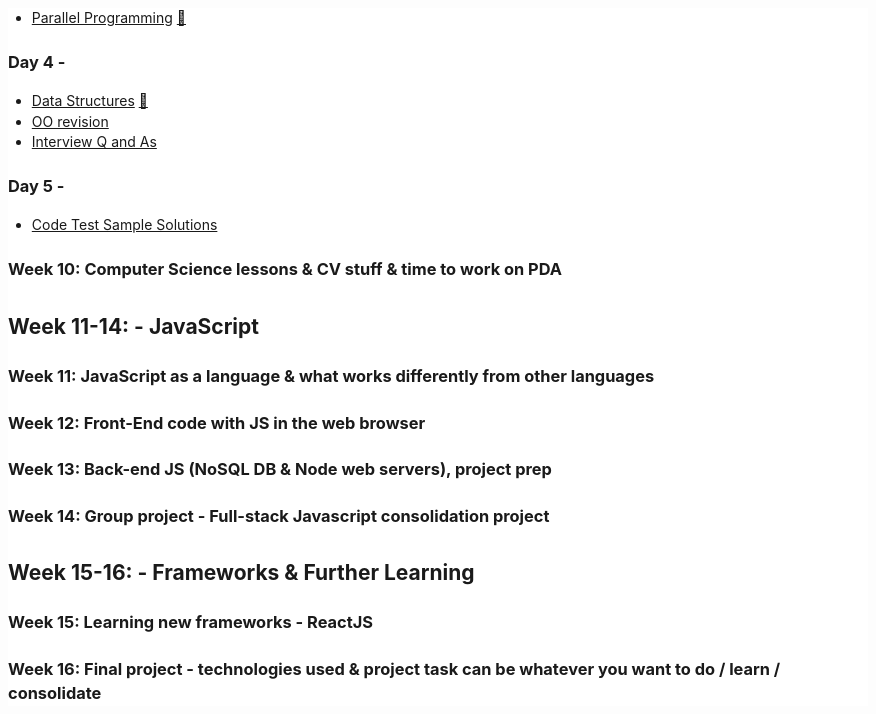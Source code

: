 * [Parallel Programming](week_10/day_3/parallel_programming/parallel_programming.md) [:file_folder:](week_10/day_3)

### Day 4 -

* [Data Structures](week_10/day_4/data_structures/data_structures.md) [:file_folder:](week_10/day_4)
* [OO revision](week_10/day_4/oo_revision/oo_technical_review.md)
* [Interview Q and As](week_10/day_4/interview_Q_and_As.md)

### Day 5 -

* [Code Test Sample Solutions](week_10/day_5)

### Week 10: Computer Science lessons & CV stuff & time to work on PDA

## Week 11-14: - JavaScript

### Week 11: JavaScript as a language & what works differently from other languages
### Week 12: Front-End code with JS in the web browser
### Week 13: Back-end JS (NoSQL DB & Node web servers), project prep
### Week 14: Group project - Full-stack Javascript consolidation project

## Week 15-16: - Frameworks & Further Learning

### Week 15: Learning new frameworks - ReactJS
### Week 16: Final project - technologies used & project task can be whatever you want to do / learn / consolidate
